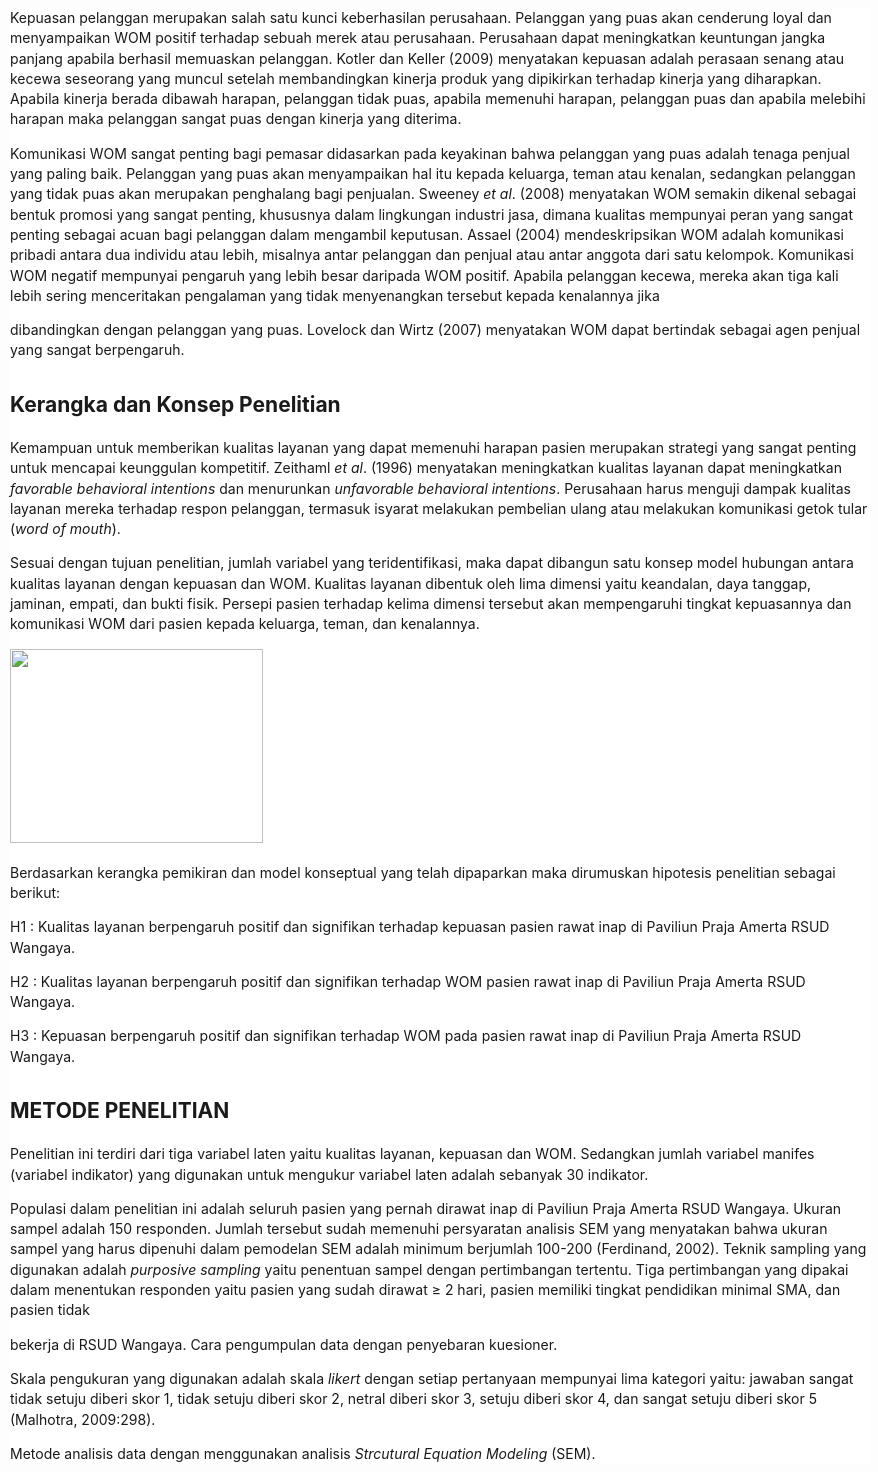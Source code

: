 <p><span class="font3">Kepuasan pelanggan merupakan salah satu kunci keberhasilan perusahaan. Pelanggan yang puas akan cenderung loyal dan menyampaikan WOM positif terhadap sebuah merek atau perusahaan. Perusahaan dapat meningkatkan keuntungan jangka panjang apabila berhasil memuaskan pelanggan. Kotler dan Keller (2009) menyatakan kepuasan adalah perasaan senang atau kecewa seseorang yang muncul setelah membandingkan kinerja produk yang dipikirkan terhadap kinerja yang diharapkan. Apabila kinerja berada dibawah harapan, pelanggan tidak puas, apabila memenuhi harapan, pelanggan puas dan apabila melebihi harapan maka pelanggan sangat puas dengan kinerja yang diterima.</span></p>
<p><span class="font3">Komunikasi WOM sangat penting bagi pemasar didasarkan pada keyakinan bahwa pelanggan yang puas adalah tenaga penjual yang paling baik. Pelanggan yang puas akan menyampaikan hal itu kepada keluarga, teman atau kenalan, sedangkan pelanggan yang tidak puas akan merupakan penghalang bagi penjualan. Sweeney </span><span class="font3" style="font-style:italic;">et al</span><span class="font3">. (2008) menyatakan WOM semakin dikenal sebagai bentuk promosi yang sangat penting, khususnya dalam lingkungan industri jasa, dimana kualitas mempunyai peran yang sangat penting sebagai acuan bagi pelanggan dalam mengambil keputusan. Assael (2004) mendeskripsikan WOM adalah komunikasi pribadi antara dua individu atau lebih, misalnya antar pelanggan dan penjual atau antar anggota dari satu kelompok. Komunikasi WOM negatif mempunyai pengaruh yang lebih besar daripada WOM positif. Apabila pelanggan kecewa, mereka akan tiga kali lebih sering menceritakan pengalaman yang tidak menyenangkan tersebut kepada kenalannya jika</span></p>
<p><span class="font3">dibandingkan dengan pelanggan yang puas. Lovelock dan Wirtz (2007) menyatakan WOM dapat bertindak sebagai agen penjual yang sangat berpengaruh.</span></p>
<h2><a name="bookmark7"></a><span class="font3" style="font-weight:bold;"><a name="bookmark8"></a>Kerangka dan Konsep Penelitian</span></h2>
<p><span class="font3">Kemampuan untuk memberikan kualitas layanan yang dapat memenuhi harapan pasien merupakan strategi yang sangat penting untuk mencapai keunggulan kompetitif. Zeithaml </span><span class="font3" style="font-style:italic;">et al</span><span class="font3">. (1996) menyatakan meningkatkan kualitas layanan dapat meningkatkan </span><span class="font3" style="font-style:italic;">favorable behavioral intentions</span><span class="font3"> dan menurunkan </span><span class="font3" style="font-style:italic;">unfavorable behavioral intentions</span><span class="font3">. Perusahaan harus menguji dampak kualitas layanan mereka terhadap respon pelanggan, termasuk isyarat melakukan pembelian ulang atau melakukan komunikasi getok tular (</span><span class="font3" style="font-style:italic;">word of mouth</span><span class="font3">).</span></p>
<p><span class="font3">Sesuai dengan tujuan penelitian, jumlah variabel yang teridentifikasi, maka dapat dibangun satu konsep model hubungan antara kualitas layanan dengan kepuasan dan WOM. Kualitas layanan dibentuk oleh lima dimensi yaitu keandalan, daya tanggap, jaminan, empati, dan bukti fisik. Persepi pasien terhadap kelima dimensi tersebut akan mempengaruhi tingkat kepuasannya dan komunikasi WOM dari pasien kepada keluarga, teman, dan kenalannya.</span></p><img src="https://jurnal.harianregional.com/media/2047-1.jpg" alt="" style="width:190pt;height:146pt;">
<p><span class="font3">Berdasarkan kerangka pemikiran dan model konseptual yang telah dipaparkan maka dirumuskan hipotesis penelitian sebagai berikut:</span></p>
<p><span class="font3">H1 : Kualitas layanan berpengaruh positif dan signifikan terhadap kepuasan pasien rawat inap di Paviliun Praja Amerta RSUD Wangaya.</span></p>
<p><span class="font3">H2 : Kualitas layanan berpengaruh positif dan signifikan terhadap WOM pasien rawat inap di Paviliun Praja Amerta RSUD Wangaya.</span></p>
<p><span class="font3">H3 : Kepuasan berpengaruh positif dan signifikan terhadap WOM pada pasien rawat inap di Paviliun Praja Amerta RSUD Wangaya.</span></p>
<h2><a name="bookmark9"></a><span class="font3" style="font-weight:bold;"><a name="bookmark10"></a>METODE PENELITIAN</span></h2>
<p><span class="font3">Penelitian ini terdiri dari tiga variabel laten yaitu kualitas layanan, kepuasan dan WOM. Sedangkan jumlah variabel manifes (variabel indikator) yang digunakan untuk mengukur variabel laten adalah sebanyak 30 indikator.</span></p>
<p><span class="font3">Populasi dalam penelitian ini adalah seluruh pasien yang pernah dirawat inap di Paviliun Praja Amerta RSUD Wangaya. Ukuran sampel adalah 150 responden. Jumlah tersebut sudah memenuhi persyaratan analisis SEM yang menyatakan bahwa ukuran sampel yang harus dipenuhi dalam pemodelan SEM adalah minimum berjumlah 100-200 (Ferdinand, 2002). Teknik sampling yang digunakan adalah </span><span class="font3" style="font-style:italic;">purposive sampling</span><span class="font3"> yaitu penentuan sampel dengan pertimbangan tertentu. Tiga pertimbangan yang dipakai dalam menentukan responden yaitu pasien yang sudah dirawat ≥ 2 hari, pasien memiliki tingkat pendidikan minimal SMA, dan pasien tidak</span></p>
<p><span class="font3">bekerja di RSUD Wangaya. Cara pengumpulan data dengan penyebaran kuesioner.</span></p>
<p><span class="font3">Skala pengukuran yang digunakan adalah skala </span><span class="font3" style="font-style:italic;">likert</span><span class="font3"> dengan setiap pertanyaan mempunyai lima kategori yaitu: jawaban sangat tidak setuju diberi skor 1, tidak setuju diberi skor 2, netral diberi skor 3, setuju diberi skor 4, dan sangat setuju diberi skor 5 (Malhotra, 2009:298).</span></p>
<p><span class="font3">Metode analisis data dengan menggunakan analisis </span><span class="font3" style="font-style:italic;">Strcutural Equation Modeling</span><span class="font3"> (SEM).</span></p>